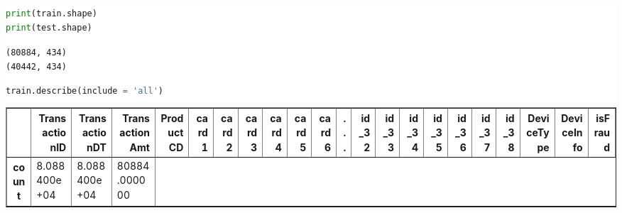 

```python
print(train.shape)
print(test.shape)
```

    (80884, 434)
    (40442, 434)



```python

```


```python
train.describe(include = 'all')
```




<div>
<style scoped>
    .dataframe tbody tr th:only-of-type {
        vertical-align: middle;
    }

    .dataframe tbody tr th {
        vertical-align: top;
    }

    .dataframe thead th {
        text-align: right;
    }
</style>
<table border="1" class="dataframe">
  <thead>
    <tr style="text-align: right;">
      <th></th>
      <th>TransactionID</th>
      <th>TransactionDT</th>
      <th>TransactionAmt</th>
      <th>ProductCD</th>
      <th>card1</th>
      <th>card2</th>
      <th>card3</th>
      <th>card4</th>
      <th>card5</th>
      <th>card6</th>
      <th>...</th>
      <th>id_32</th>
      <th>id_33</th>
      <th>id_34</th>
      <th>id_35</th>
      <th>id_36</th>
      <th>id_37</th>
      <th>id_38</th>
      <th>DeviceType</th>
      <th>DeviceInfo</th>
      <th>isFraud</th>
    </tr>
  </thead>
  <tbody>
    <tr>
      <th>count</th>
      <td>8.088400e+04</td>
      <td>8.088400e+04</td>
      <td>80884.000000</td>